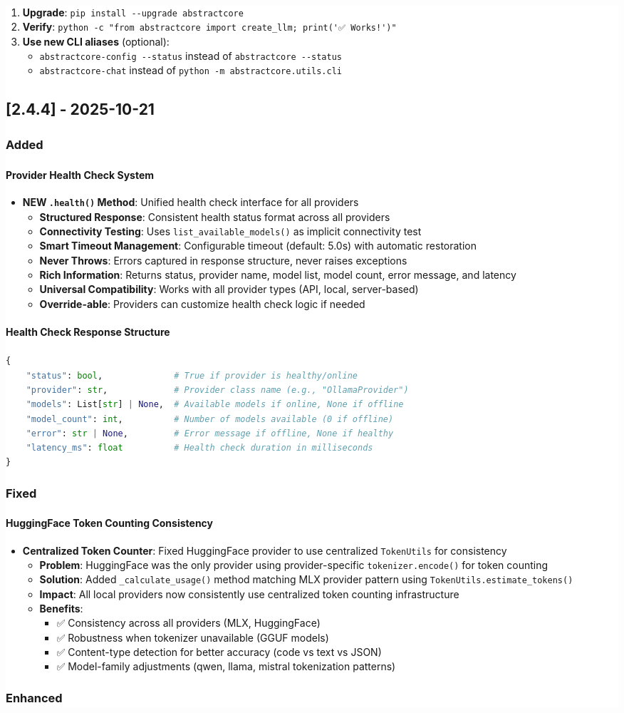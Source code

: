 1. **Upgrade**: `pip install --upgrade abstractcore`
2. **Verify**: `python -c "from abstractcore import create_llm; print('✅ Works!')"`
3. **Use new CLI aliases** (optional):
   - `abstractcore-config --status` instead of `abstractcore --status`
   - `abstractcore-chat` instead of `python -m abstractcore.utils.cli`

## [2.4.4] - 2025-10-21

### Added

#### Provider Health Check System
- **NEW `.health()` Method**: Unified health check interface for all providers
  - **Structured Response**: Consistent health status format across all providers
  - **Connectivity Testing**: Uses `list_available_models()` as implicit connectivity test
  - **Smart Timeout Management**: Configurable timeout (default: 5.0s) with automatic restoration
  - **Never Throws**: Errors captured in response structure, never raises exceptions
  - **Rich Information**: Returns status, provider name, model list, model count, error message, and latency
  - **Universal Compatibility**: Works with all provider types (API, local, server-based)
  - **Override-able**: Providers can customize health check logic if needed

#### Health Check Response Structure
```python
{
    "status": bool,              # True if provider is healthy/online
    "provider": str,             # Provider class name (e.g., "OllamaProvider")
    "models": List[str] | None,  # Available models if online, None if offline
    "model_count": int,          # Number of models available (0 if offline)
    "error": str | None,         # Error message if offline, None if healthy
    "latency_ms": float          # Health check duration in milliseconds
}
```

### Fixed

#### HuggingFace Token Counting Consistency
- **Centralized Token Counter**: Fixed HuggingFace provider to use centralized `TokenUtils` for consistency
  - **Problem**: HuggingFace was the only provider using provider-specific `tokenizer.encode()` for token counting
  - **Solution**: Added `_calculate_usage()` method matching MLX provider pattern using `TokenUtils.estimate_tokens()`
  - **Impact**: All local providers now consistently use centralized token counting infrastructure
  - **Benefits**:
    - ✅ Consistency across all providers (MLX, HuggingFace)
    - ✅ Robustness when tokenizer unavailable (GGUF models)
    - ✅ Content-type detection for better accuracy (code vs text vs JSON)
    - ✅ Model-family adjustments (qwen, llama, mistral tokenization patterns)

### Enhanced
